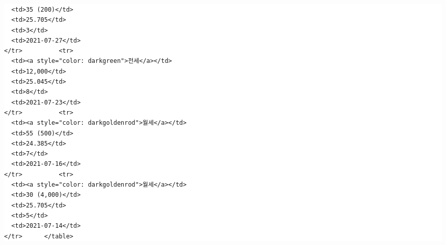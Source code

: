       <td>35 (200)</td>
      <td>25.705</td>
      <td>3</td>
      <td>2021-07-27</td>
    </tr>          <tr>
      <td><a style="color: darkgreen">전세</a></td>
      <td>12,000</td>
      <td>25.045</td>
      <td>8</td>
      <td>2021-07-23</td>
    </tr>          <tr>
      <td><a style="color: darkgoldenrod">월세</a></td>
      <td>55 (500)</td>
      <td>24.385</td>
      <td>7</td>
      <td>2021-07-16</td>
    </tr>          <tr>
      <td><a style="color: darkgoldenrod">월세</a></td>
      <td>30 (4,000)</td>
      <td>25.705</td>
      <td>5</td>
      <td>2021-07-14</td>
    </tr>      </table>
    

